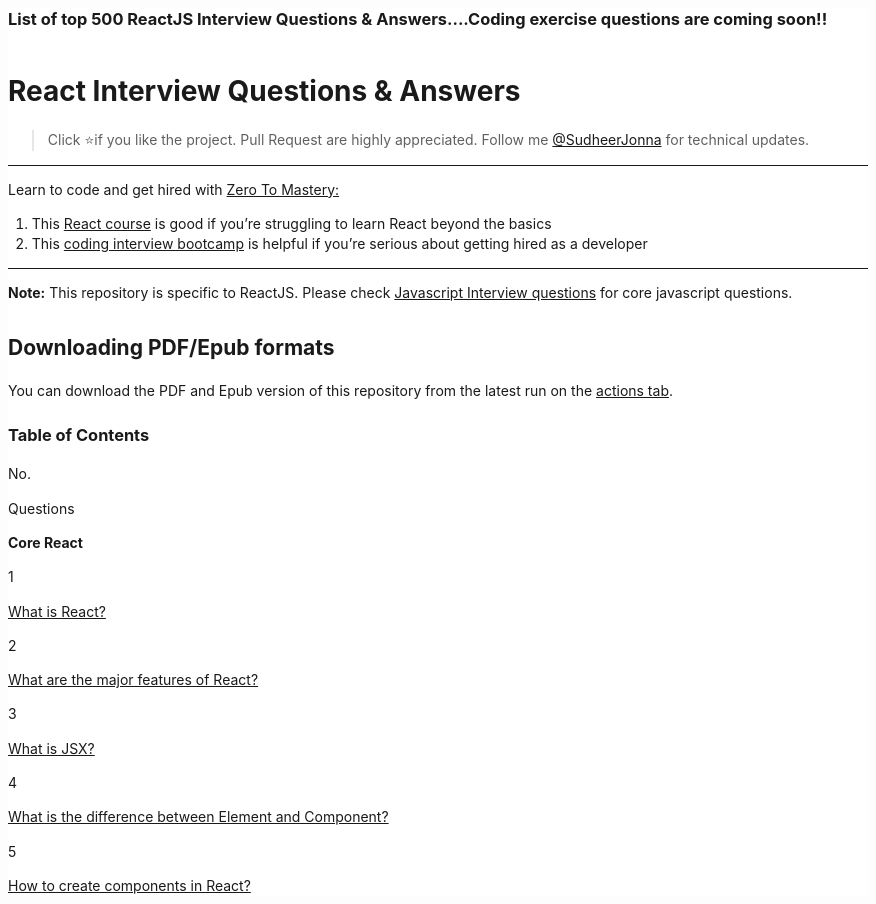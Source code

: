 ### List of top 500 ReactJS Interview Questions & Answers....Coding exercise questions are coming soon!!

React Interview Questions & Answers
===================================

> Click ⭐if you like the project. Pull Request are highly appreciated. Follow me [@SudheerJonna](https://twitter.com/SudheerJonna) for technical updates.

* * *

Learn to code and get hired with [Zero To Mastery:](https://zerotomastery.io/?utm_source=github&utm_medium=sponsor&utm_campaign=reactjs-interview-questions)

1.  This [React course](https://links.zerotomastery.io/react_sudheer) is good if you’re struggling to learn React beyond the basics
2.  This [coding interview bootcamp](http://links.zerotomastery.io/mci_sudheer) is helpful if you’re serious about getting hired as a developer

* * *

**Note:** This repository is specific to ReactJS. Please check [Javascript Interview questions](https://github.com/sudheerj/javascript-interview-questions) for core javascript questions.

Downloading PDF/Epub formats
----------------------------

You can download the PDF and Epub version of this repository from the latest run on the [actions tab](https://github.com/sudheerj/reactjs-interview-questions/actions).

### Table of Contents

No.

Questions

**Core React**

1

[What is React?](https://github.com/sudheerj/reactjs-interview-questions#what-is-react)

2

[What are the major features of React?](https://github.com/sudheerj/reactjs-interview-questions#what-are-the-major-features-of-react)

3

[What is JSX?](https://github.com/sudheerj/reactjs-interview-questions#what-is-jsx)

4

[What is the difference between Element and Component?](https://github.com/sudheerj/reactjs-interview-questions#what-is-the-difference-between-element-and-component)

5

[How to create components in React?](https://github.com/sudheerj/reactjs-interview-questions#how-to-create-components-in-react)
